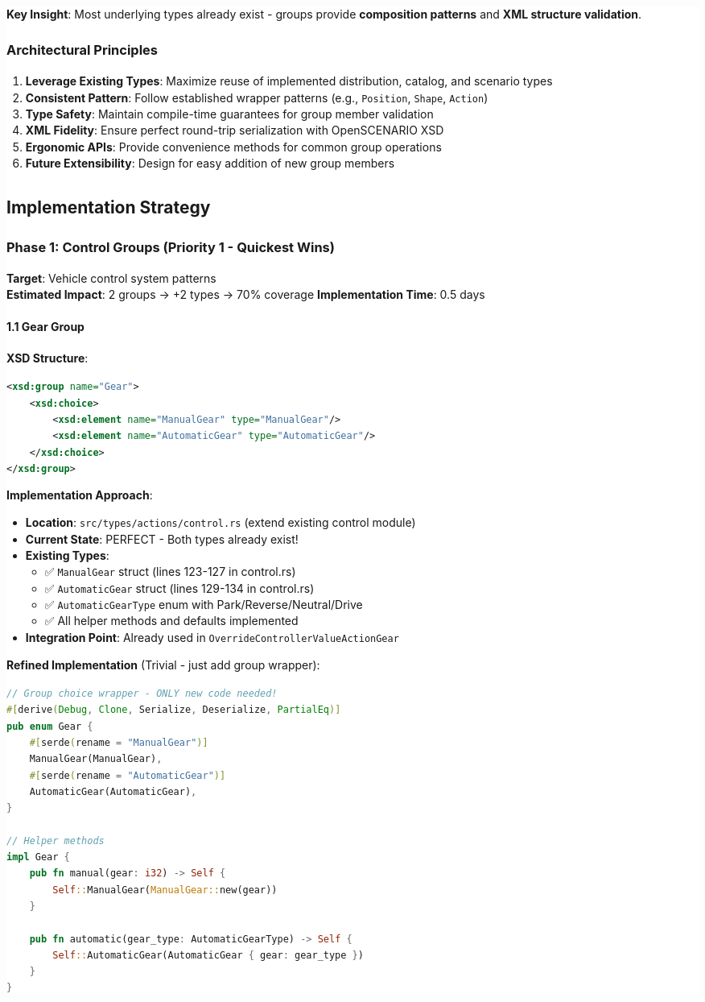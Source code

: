 **Key Insight**: Most underlying types already exist - groups provide **composition patterns** and **XML structure validation**.

### Architectural Principles

1. **Leverage Existing Types**: Maximize reuse of implemented distribution, catalog, and scenario types
2. **Consistent Pattern**: Follow established wrapper patterns (e.g., `Position`, `Shape`, `Action`)
3. **Type Safety**: Maintain compile-time guarantees for group member validation
4. **XML Fidelity**: Ensure perfect round-trip serialization with OpenSCENARIO XSD
5. **Ergonomic APIs**: Provide convenience methods for common group operations
6. **Future Extensibility**: Design for easy addition of new group members

## Implementation Strategy

### Phase 1: Control Groups (Priority 1 - Quickest Wins)
**Target**: Vehicle control system patterns  
**Estimated Impact**: 2 groups → +2 types → 70% coverage
**Implementation Time**: 0.5 days

#### 1.1 Gear Group
**XSD Structure**:
```xml
<xsd:group name="Gear">
    <xsd:choice>
        <xsd:element name="ManualGear" type="ManualGear"/>
        <xsd:element name="AutomaticGear" type="AutomaticGear"/>
    </xsd:choice>
</xsd:group>
```

**Implementation Approach**:
- **Location**: `src/types/actions/control.rs` (extend existing control module)
- **Current State**: PERFECT - Both types already exist!
- **Existing Types**: 
  - ✅ `ManualGear` struct (lines 123-127 in control.rs)
  - ✅ `AutomaticGear` struct (lines 129-134 in control.rs)
  - ✅ `AutomaticGearType` enum with Park/Reverse/Neutral/Drive
  - ✅ All helper methods and defaults implemented
- **Integration Point**: Already used in `OverrideControllerValueActionGear`

**Refined Implementation** (Trivial - just add group wrapper):
```rust
// Group choice wrapper - ONLY new code needed!
#[derive(Debug, Clone, Serialize, Deserialize, PartialEq)]
pub enum Gear {
    #[serde(rename = "ManualGear")]
    ManualGear(ManualGear),
    #[serde(rename = "AutomaticGear")]
    AutomaticGear(AutomaticGear),
}

// Helper methods
impl Gear {
    pub fn manual(gear: i32) -> Self {
        Self::ManualGear(ManualGear::new(gear))
    }
    
    pub fn automatic(gear_type: AutomaticGearType) -> Self {
        Self::AutomaticGear(AutomaticGear { gear: gear_type })
    }
}
```
